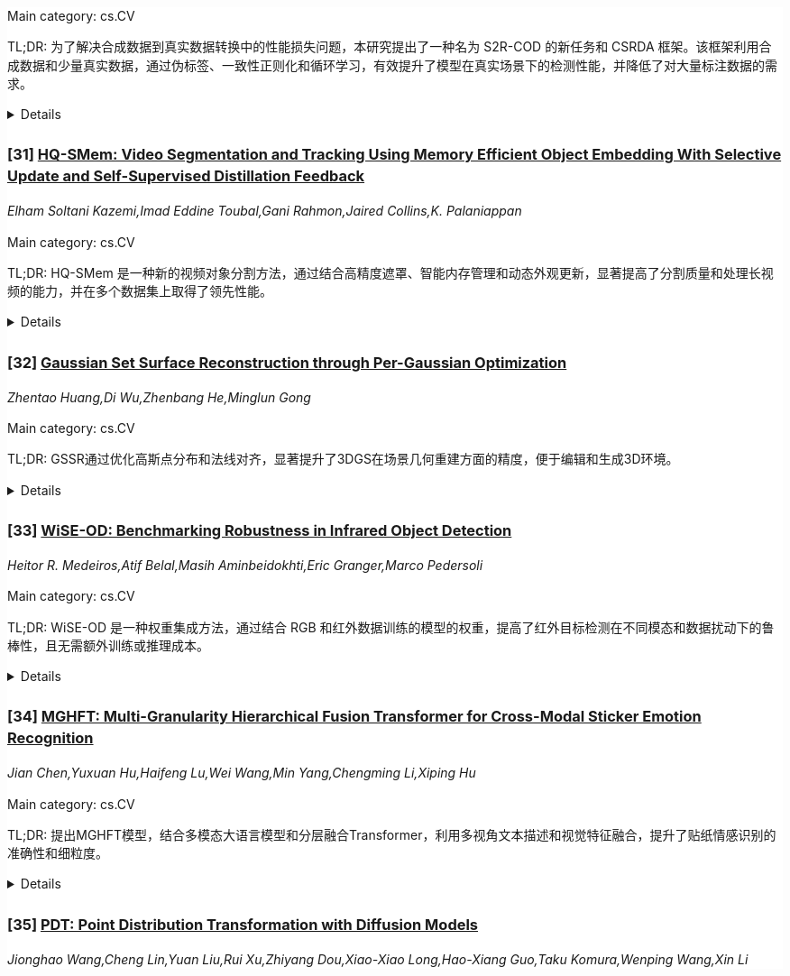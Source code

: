 Main category: cs.CV

TL;DR: 为了解决合成数据到真实数据转换中的性能损失问题，本研究提出了一种名为 S2R-COD 的新任务和 CSRDA 框架。该框架利用合成数据和少量真实数据，通过伪标签、一致性正则化和循环学习，有效提升了模型在真实场景下的检测性能，并降低了对大量标注数据的需求。


<details><summary>Details</summary></details>


### [31] [HQ-SMem: Video Segmentation and Tracking Using Memory Efficient Object Embedding With Selective Update and Self-Supervised Distillation Feedback](https://arxiv.org/abs/2507.18921)
*Elham Soltani Kazemi,Imad Eddine Toubal,Gani Rahmon,Jaired Collins,K. Palaniappan*

Main category: cs.CV

TL;DR: HQ-SMem 是一种新的视频对象分割方法，通过结合高精度遮罩、智能内存管理和动态外观更新，显著提高了分割质量和处理长视频的能力，并在多个数据集上取得了领先性能。


<details><summary>Details</summary></details>


### [32] [Gaussian Set Surface Reconstruction through Per-Gaussian Optimization](https://arxiv.org/abs/2507.18923)
*Zhentao Huang,Di Wu,Zhenbang He,Minglun Gong*

Main category: cs.CV

TL;DR: GSSR通过优化高斯点分布和法线对齐，显著提升了3DGS在场景几何重建方面的精度，便于编辑和生成3D环境。


<details><summary>Details</summary></details>


### [33] [WiSE-OD: Benchmarking Robustness in Infrared Object Detection](https://arxiv.org/abs/2507.18925)
*Heitor R. Medeiros,Atif Belal,Masih Aminbeidokhti,Eric Granger,Marco Pedersoli*

Main category: cs.CV

TL;DR: WiSE-OD 是一种权重集成方法，通过结合 RGB 和红外数据训练的模型的权重，提高了红外目标检测在不同模态和数据扰动下的鲁棒性，且无需额外训练或推理成本。


<details><summary>Details</summary></details>


### [34] [MGHFT: Multi-Granularity Hierarchical Fusion Transformer for Cross-Modal Sticker Emotion Recognition](https://arxiv.org/abs/2507.18929)
*Jian Chen,Yuxuan Hu,Haifeng Lu,Wei Wang,Min Yang,Chengming Li,Xiping Hu*

Main category: cs.CV

TL;DR: 提出MGHFT模型，结合多模态大语言模型和分层融合Transformer，利用多视角文本描述和视觉特征融合，提升了贴纸情感识别的准确性和细粒度。


<details><summary>Details</summary></details>


### [35] [PDT: Point Distribution Transformation with Diffusion Models](https://arxiv.org/abs/2507.18939)
*Jionghao Wang,Cheng Lin,Yuan Liu,Rui Xu,Zhiyang Dou,Xiao-Xiao Long,Hao-Xiang Guo,Taku Komura,Wenping Wang,Xin Li*
